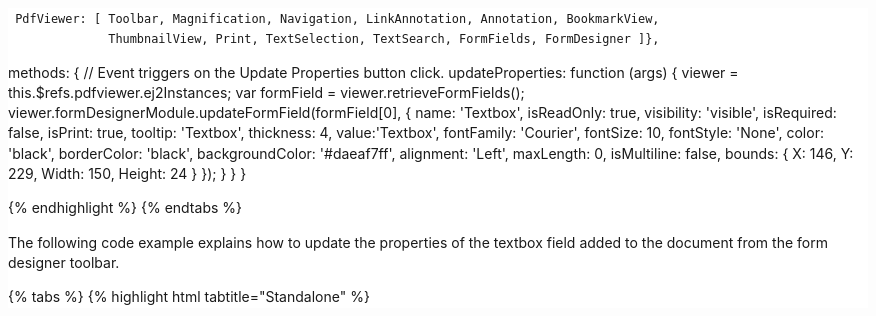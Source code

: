      PdfViewer: [ Toolbar, Magnification, Navigation, LinkAnnotation, Annotation, BookmarkView,  
                  ThumbnailView, Print, TextSelection, TextSearch, FormFields, FormDesigner ]},

  methods: {
    // Event triggers on the Update Properties button click.
    updateProperties: function (args) {
      viewer = this.$refs.pdfviewer.ej2Instances;
      var formField = viewer.retrieveFormFields();
      viewer.formDesignerModule.updateFormField(formField[0], {
        name: 'Textbox',
        isReadOnly: true,
        visibility: 'visible',
        isRequired: false,
        isPrint: true,
        tooltip: 'Textbox',
        thickness: 4,
        value:'Textbox',
        fontFamily: 'Courier',
        fontSize: 10,
        fontStyle: 'None',
        color: 'black',
        borderColor: 'black',
        backgroundColor: '#daeaf7ff',
        alignment: 'Left',
        maxLength: 0,
        isMultiline: false,
        bounds: { X: 146, Y: 229, Width: 150, Height: 24 }
     });
    }
  }
}
</script>

{% endhighlight %}
{% endtabs %}

The following code example explains how to update the properties of the textbox field added to the document from the form designer toolbar.

{% tabs %}
{% highlight html tabtitle="Standalone" %}
<template>
  <div id="app">
      <ejs-pdfviewer
        id="pdfViewer"
        ref="pdfviewer"
        :documentPath="documentPath"
        :documentLoad="documentLoad">
      </ejs-pdfviewer>

  </div>
</template>

<script>
import Vue from 'vue';
import { PdfViewerPlugin, Toolbar, Magnification, Navigation, 
         LinkAnnotation, BookmarkView, Annotation, ThumbnailView, 
         Print, TextSelection, TextSearch, FormFields, FormDesigner } from '@syncfusion/ej2-vue-pdfviewer';
Vue.use(PdfViewerPlugin);
var viewer;

export default {
  name: 'app',
  data () {
    return {
      documentPath:"https://cdn.syncfusion.com/content/pdf/pdf-succinctly.pdf"
    };